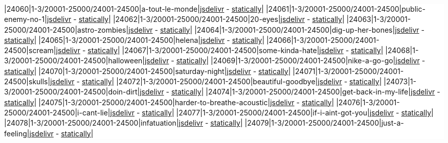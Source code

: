 |24060|1-3/20001-25000/24001-24500|a-tout-le-monde|[jsdelivr](https://cdn.jsdelivr.net/gh/dbchord/webp-old-c-1280x720_1-3/20001-25000/24001-24500/a-tout-le-monde.webp) - [statically](https://cdn.statically.io/gh/dbchord/webp-old-c-1280x720_1-3/img/20001-25000/24001-24500/a-tout-le-monde.webp)|
|24061|1-3/20001-25000/24001-24500|public-enemy-no-1|[jsdelivr](https://cdn.jsdelivr.net/gh/dbchord/webp-old-c-1280x720_1-3/20001-25000/24001-24500/public-enemy-no-1.webp) - [statically](https://cdn.statically.io/gh/dbchord/webp-old-c-1280x720_1-3/img/20001-25000/24001-24500/public-enemy-no-1.webp)|
|24062|1-3/20001-25000/24001-24500|20-eyes|[jsdelivr](https://cdn.jsdelivr.net/gh/dbchord/webp-old-c-1280x720_1-3/20001-25000/24001-24500/20-eyes.webp) - [statically](https://cdn.statically.io/gh/dbchord/webp-old-c-1280x720_1-3/img/20001-25000/24001-24500/20-eyes.webp)|
|24063|1-3/20001-25000/24001-24500|astro-zombies|[jsdelivr](https://cdn.jsdelivr.net/gh/dbchord/webp-old-c-1280x720_1-3/20001-25000/24001-24500/astro-zombies.webp) - [statically](https://cdn.statically.io/gh/dbchord/webp-old-c-1280x720_1-3/img/20001-25000/24001-24500/astro-zombies.webp)|
|24064|1-3/20001-25000/24001-24500|dig-up-her-bones|[jsdelivr](https://cdn.jsdelivr.net/gh/dbchord/webp-old-c-1280x720_1-3/20001-25000/24001-24500/dig-up-her-bones.webp) - [statically](https://cdn.statically.io/gh/dbchord/webp-old-c-1280x720_1-3/img/20001-25000/24001-24500/dig-up-her-bones.webp)|
|24065|1-3/20001-25000/24001-24500|helena|[jsdelivr](https://cdn.jsdelivr.net/gh/dbchord/webp-old-c-1280x720_1-3/20001-25000/24001-24500/helena.webp) - [statically](https://cdn.statically.io/gh/dbchord/webp-old-c-1280x720_1-3/img/20001-25000/24001-24500/helena.webp)|
|24066|1-3/20001-25000/24001-24500|scream|[jsdelivr](https://cdn.jsdelivr.net/gh/dbchord/webp-old-c-1280x720_1-3/20001-25000/24001-24500/scream.webp) - [statically](https://cdn.statically.io/gh/dbchord/webp-old-c-1280x720_1-3/img/20001-25000/24001-24500/scream.webp)|
|24067|1-3/20001-25000/24001-24500|some-kinda-hate|[jsdelivr](https://cdn.jsdelivr.net/gh/dbchord/webp-old-c-1280x720_1-3/20001-25000/24001-24500/some-kinda-hate.webp) - [statically](https://cdn.statically.io/gh/dbchord/webp-old-c-1280x720_1-3/img/20001-25000/24001-24500/some-kinda-hate.webp)|
|24068|1-3/20001-25000/24001-24500|halloween|[jsdelivr](https://cdn.jsdelivr.net/gh/dbchord/webp-old-c-1280x720_1-3/20001-25000/24001-24500/halloween.webp) - [statically](https://cdn.statically.io/gh/dbchord/webp-old-c-1280x720_1-3/img/20001-25000/24001-24500/halloween.webp)|
|24069|1-3/20001-25000/24001-24500|nike-a-go-go|[jsdelivr](https://cdn.jsdelivr.net/gh/dbchord/webp-old-c-1280x720_1-3/20001-25000/24001-24500/nike-a-go-go.webp) - [statically](https://cdn.statically.io/gh/dbchord/webp-old-c-1280x720_1-3/img/20001-25000/24001-24500/nike-a-go-go.webp)|
|24070|1-3/20001-25000/24001-24500|saturday-night|[jsdelivr](https://cdn.jsdelivr.net/gh/dbchord/webp-old-c-1280x720_1-3/20001-25000/24001-24500/saturday-night.webp) - [statically](https://cdn.statically.io/gh/dbchord/webp-old-c-1280x720_1-3/img/20001-25000/24001-24500/saturday-night.webp)|
|24071|1-3/20001-25000/24001-24500|skulls|[jsdelivr](https://cdn.jsdelivr.net/gh/dbchord/webp-old-c-1280x720_1-3/20001-25000/24001-24500/skulls.webp) - [statically](https://cdn.statically.io/gh/dbchord/webp-old-c-1280x720_1-3/img/20001-25000/24001-24500/skulls.webp)|
|24072|1-3/20001-25000/24001-24500|beautiful-goodbye|[jsdelivr](https://cdn.jsdelivr.net/gh/dbchord/webp-old-c-1280x720_1-3/20001-25000/24001-24500/beautiful-goodbye.webp) - [statically](https://cdn.statically.io/gh/dbchord/webp-old-c-1280x720_1-3/img/20001-25000/24001-24500/beautiful-goodbye.webp)|
|24073|1-3/20001-25000/24001-24500|doin-dirt|[jsdelivr](https://cdn.jsdelivr.net/gh/dbchord/webp-old-c-1280x720_1-3/20001-25000/24001-24500/doin-dirt.webp) - [statically](https://cdn.statically.io/gh/dbchord/webp-old-c-1280x720_1-3/img/20001-25000/24001-24500/doin-dirt.webp)|
|24074|1-3/20001-25000/24001-24500|get-back-in-my-life|[jsdelivr](https://cdn.jsdelivr.net/gh/dbchord/webp-old-c-1280x720_1-3/20001-25000/24001-24500/get-back-in-my-life.webp) - [statically](https://cdn.statically.io/gh/dbchord/webp-old-c-1280x720_1-3/img/20001-25000/24001-24500/get-back-in-my-life.webp)|
|24075|1-3/20001-25000/24001-24500|harder-to-breathe-acoustic|[jsdelivr](https://cdn.jsdelivr.net/gh/dbchord/webp-old-c-1280x720_1-3/20001-25000/24001-24500/harder-to-breathe-acoustic.webp) - [statically](https://cdn.statically.io/gh/dbchord/webp-old-c-1280x720_1-3/img/20001-25000/24001-24500/harder-to-breathe-acoustic.webp)|
|24076|1-3/20001-25000/24001-24500|i-cant-lie|[jsdelivr](https://cdn.jsdelivr.net/gh/dbchord/webp-old-c-1280x720_1-3/20001-25000/24001-24500/i-cant-lie.webp) - [statically](https://cdn.statically.io/gh/dbchord/webp-old-c-1280x720_1-3/img/20001-25000/24001-24500/i-cant-lie.webp)|
|24077|1-3/20001-25000/24001-24500|if-i-aint-got-you|[jsdelivr](https://cdn.jsdelivr.net/gh/dbchord/webp-old-c-1280x720_1-3/20001-25000/24001-24500/if-i-aint-got-you.webp) - [statically](https://cdn.statically.io/gh/dbchord/webp-old-c-1280x720_1-3/img/20001-25000/24001-24500/if-i-aint-got-you.webp)|
|24078|1-3/20001-25000/24001-24500|infatuation|[jsdelivr](https://cdn.jsdelivr.net/gh/dbchord/webp-old-c-1280x720_1-3/20001-25000/24001-24500/infatuation.webp) - [statically](https://cdn.statically.io/gh/dbchord/webp-old-c-1280x720_1-3/img/20001-25000/24001-24500/infatuation.webp)|
|24079|1-3/20001-25000/24001-24500|just-a-feeling|[jsdelivr](https://cdn.jsdelivr.net/gh/dbchord/webp-old-c-1280x720_1-3/20001-25000/24001-24500/just-a-feeling.webp) - [statically](https://cdn.statically.io/gh/dbchord/webp-old-c-1280x720_1-3/img/20001-25000/24001-24500/just-a-feeling.webp)|